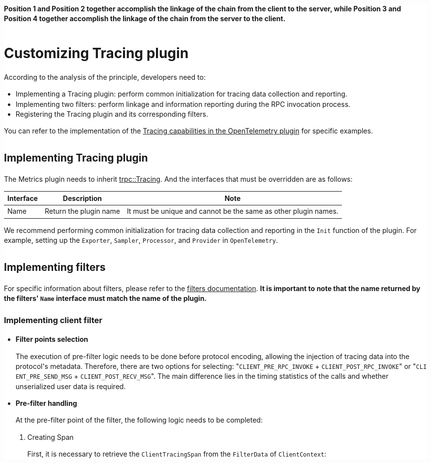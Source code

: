 **Position 1 and Position 2 together accomplish the linkage of the chain from the client to the server, while Position 3 and Position 4 together accomplish the linkage of the chain from the server to the client.**

# Customizing Tracing plugin

According to the analysis of the principle, developers need to:

* Implementing a Tracing plugin: perform common initialization for tracing data collection and reporting.
* Implementing two filters: perform linkage and information reporting during the RPC invocation process.
* Registering the Tracing plugin and its corresponding filters.

You can refer to the implementation of the [Tracing capabilities in the OpenTelemetry plugin](https://github.com/trpc-ecosystem/cpp-telemetry-opentelemetry/tree/master/trpc/telemetry/opentelemetry/tracing) for specific examples.

## Implementing Tracing plugin

The Metrics plugin needs to inherit [trpc::Tracing](../../trpc/tracing/tracing.h). And the interfaces that must be overridden are as follows:

| Interface | Description | Note |
| ------ | ------ | ------ |
| Name | Return the plugin name | It must be unique and cannot be the same as other plugin names. |

We recommend performing common initialization for tracing data collection and reporting in the `Init` function of the plugin. For example, setting up the `Exporter`, `Sampler`, `Processor`, and `Provider` in `OpenTelemetry`.

## Implementing filters

For specific information about filters, please refer to the [filters documentation](filter.md). **It is important to note that the name returned by the filters' `Name` interface must match the name of the plugin.**

### Implementing client filter

* **Filter points selection**

  The execution of pre-filter logic needs to be done before protocol encoding, allowing the injection of tracing data into the protocol's metadata. Therefore, there are two options for selecting: "`CLIENT_PRE_RPC_INVOKE` + `CLIENT_POST_RPC_INVOKE`" or "`CLIENT_PRE_SEND_MSG` + `CLIENT_POST_RECV_MSG`". The main difference lies in the timing statistics of the calls and whether unserialized user data is required.

* **Pre-filter handling**

  At the pre-filter point of the filter, the following logic needs to be completed:

  1. Creating Span

      First, it is necessary to retrieve the `ClientTracingSpan` from the `FilterData` of `ClientContext`:
